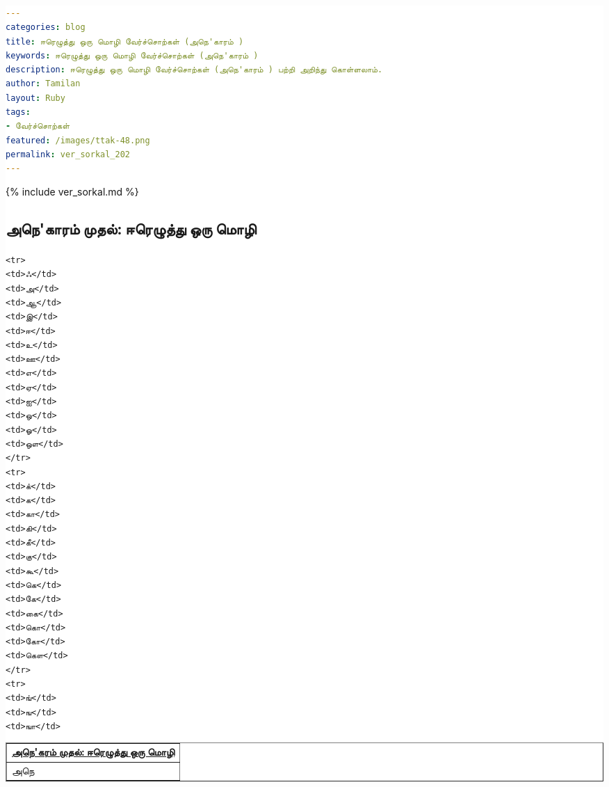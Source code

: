 ```yaml
---  
categories: blog  
title: ஈரெழுத்து ஒரு மொழி வேர்ச்சொற்கள் (அநெ'காரம் )
keywords: ஈரெழுத்து ஒரு மொழி வேர்ச்சொற்கள் (அநெ'காரம் )
description: ஈரெழுத்து ஒரு மொழி வேர்ச்சொற்கள் (அநெ'காரம் ) பற்றி அறிந்து கொள்ளலாம்.  
author: Tamilan  
layout: Ruby  
tags:  
- வேர்ச்சொற்கள்  
featured: /images/ttak-48.png  
permalink: ver_sorkal_202
---  
```


{% include ver_sorkal.md %}

## அநெ'காரம் முதல்: ஈரெழுத்து ஒரு மொழி

<table border="1" cellpadding="0" cellspacing="0">
<tbody>
<tr>
<td colspan="13" rowspan="1" align="center" valign="top"><u><b>அநெ'கரம்
முதல்: </b></u><u><b>ஈரெழுத்து ஒரு மொழி</b></u><br>
</td>
</tr>
<tr>
<td colspan="13" rowspan="1">அநெ</td>
</tr>

    <tr>
    <td>ஃ</td>
    <td>அ</td>
    <td>ஆ</td>
    <td>இ</td>
    <td>ஈ</td>
    <td>உ</td>
    <td>ஊ</td>
    <td>எ</td>
    <td>ஏ</td>
    <td>ஐ</td>
    <td>ஒ</td>
    <td>ஓ</td>
    <td>ஔ</td>
    </tr>
    <tr>
    <td>க்</td>
    <td>க</td>
    <td>கா</td>
    <td>கி</td>
    <td>கீ</td>
    <td>கு</td>
    <td>கூ</td>
    <td>கெ</td>
    <td>கே</td>
    <td>கை</td>
    <td>கொ</td>
    <td>கோ</td>
    <td>கௌ</td>
    </tr>
    <tr>
    <td>ங்</td>
    <td>ங</td>
    <td>ஙா</td>